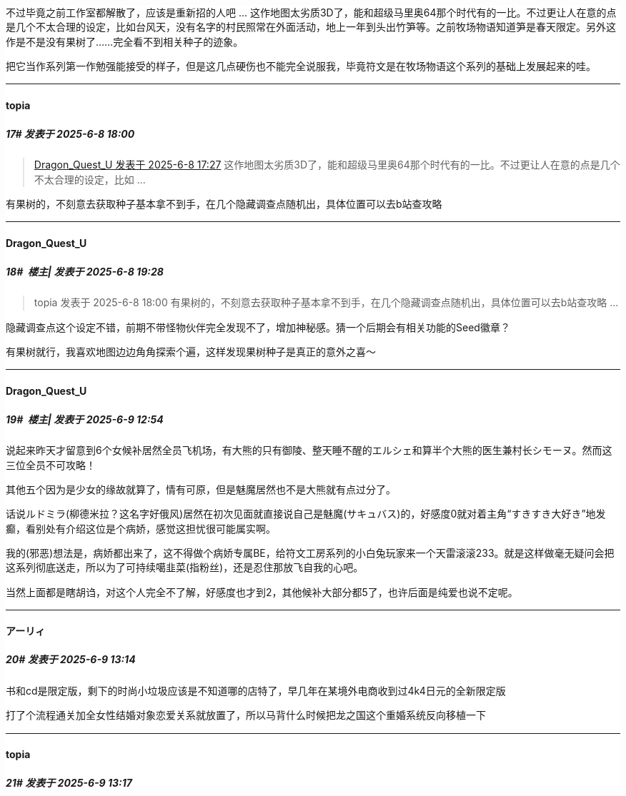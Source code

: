 不过毕竟之前工作室都解散了，应该是重新招的人吧 ...</blockquote>
这作地图太劣质3D了，能和超级马里奥64那个时代有的一比。不过更让人在意的点是几个不太合理的设定，比如台风天，没有名字的村民照常在外面活动，地上一年到头出竹笋等。之前牧场物语知道笋是春天限定。另外这作是不是没有果树了……完全看不到相关种子的迹象。

把它当作系列第一作勉强能接受的样子，但是这几点硬伤也不能完全说服我，毕竟符文是在牧场物语这个系列的基础上发展起来的哇。

*****

####  topia  
##### 17#       发表于 2025-6-8 18:00

<blockquote><a href="httphttps://stage1st.com/2b/forum.php?mod=redirect&amp;goto=findpost&amp;pid=67902121&amp;ptid=2253124" target="_blank">Dragon_Quest_U 发表于 2025-6-8 17:27</a>
这作地图太劣质3D了，能和超级马里奥64那个时代有的一比。不过更让人在意的点是几个不太合理的设定，比如 ...</blockquote>
有果树的，不刻意去获取种子基本拿不到手，在几个隐藏调查点随机出，具体位置可以去b站查攻略

*****

####  Dragon_Quest_U  
##### 18#         楼主| 发表于 2025-6-8 19:28

<blockquote>topia 发表于 2025-6-8 18:00
有果树的，不刻意去获取种子基本拿不到手，在几个隐藏调查点随机出，具体位置可以去b站查攻略 ...</blockquote>
隐藏调查点这个设定不错，前期不带怪物伙伴完全发现不了，增加神秘感。猜一个后期会有相关功能的Seed徽章？

有果树就行，我喜欢地图边边角角探索个遍，这样发现果树种子是真正的意外之喜～

*****

####  Dragon_Quest_U  
##### 19#         楼主| 发表于 2025-6-9 12:54

说起来昨天才留意到6个女候补居然全员飞机场，有大熊的只有御陵、整天睡不醒的エルシェ和算半个大熊的医生兼村长シモーヌ。然而这三位全员不可攻略！

其他五个因为是少女的缘故就算了，情有可原，但是魅魔居然也不是大熊就有点过分了。

话说ルドミラ(柳德米拉？这名字好俄风)居然在初次见面就直接说自己是魅魔(サキュバス)的，好感度0就对着主角“すきすき大好き”地发癫，看别处有介绍这位是个病娇，感觉这担忧很可能属实啊。

我的(邪恶)想法是，病娇都出来了，这不得做个病娇专属BE，给符文工房系列的小白兔玩家来一个天雷滚滚233。就是这样做毫无疑问会把这系列彻底送走，所以为了可持续噶韭菜(指粉丝)，还是忍住那放飞自我的心吧。

当然上面都是瞎胡诌，对这个人完全不了解，好感度也才到2，其他候补大部分都5了，也许后面是纯爱也说不定呢。

*****

####  アーリィ  
##### 20#       发表于 2025-6-9 13:14

书和cd是限定版，剩下的时尚小垃圾应该是不知道哪的店特了，早几年在某境外电商收到过4k4日元的全新限定版

打了个流程通关加全女性结婚对象恋爱关系就放置了，所以马背什么时候把龙之国这个重婚系统反向移植一下

*****

####  topia  
##### 21#       发表于 2025-6-9 13:17
